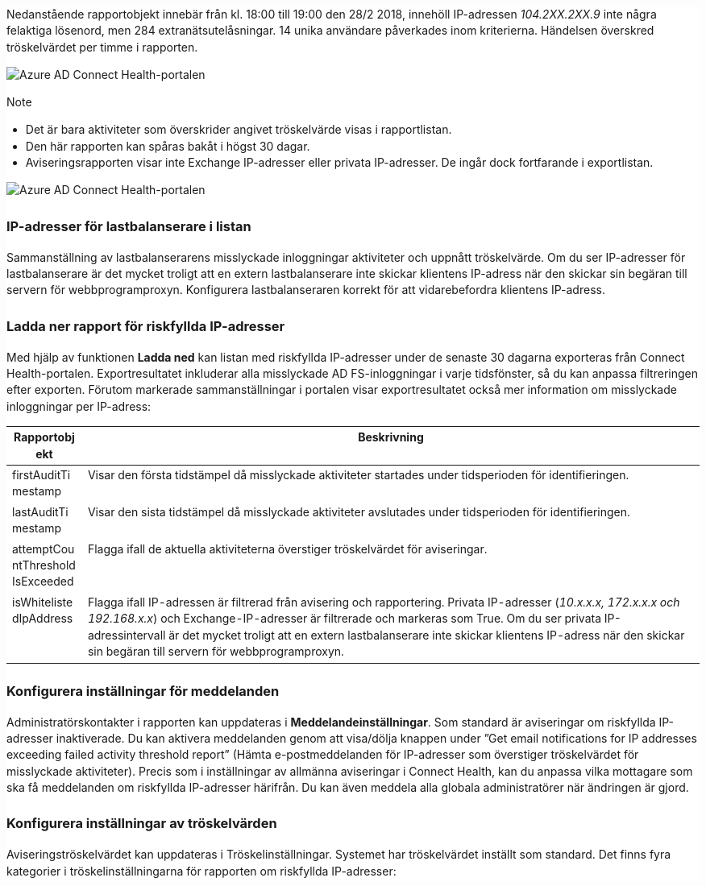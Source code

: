 Nedanstående rapportobjekt innebär från kl. 18:00 till 19:00 den 28/2 2018, innehöll IP-adressen <i>104.2XX.2XX.9</i> inte några felaktiga lösenord, men 284 extranätsutelåsningar. 14 unika användare påverkades inom kriterierna. Händelsen överskred tröskelvärdet per timme i rapporten. 

![Azure AD Connect Health-portalen](./media/how-to-connect-health-adfs/report4b.png)

> [!NOTE]
> - Det är bara aktiviteter som överskrider angivet tröskelvärde visas i rapportlistan. 
> - Den här rapporten kan spåras bakåt i högst 30 dagar.
> - Aviseringsrapporten visar inte Exchange IP-adresser eller privata IP-adresser. De ingår dock fortfarande i exportlistan. 
>

![Azure AD Connect Health-portalen](./media/how-to-connect-health-adfs/report4c.png)

### <a name="load-balancer-ip-addresses-in-the-list"></a>IP-adresser för lastbalanserare i listan
Sammanställning av lastbalanserarens misslyckade inloggningar aktiviteter och uppnått tröskelvärde. Om du ser IP-adresser för lastbalanserare är det mycket troligt att en extern lastbalanserare inte skickar klientens IP-adress när den skickar sin begäran till servern för webbprogramproxyn. Konfigurera lastbalanseraren korrekt för att vidarebefordra klientens IP-adress. 

### <a name="download-risky-ip-report"></a>Ladda ner rapport för riskfyllda IP-adresser 
Med hjälp av funktionen **Ladda ned** kan listan med riskfyllda IP-adresser under de senaste 30 dagarna exporteras från Connect Health-portalen. Exportresultatet inkluderar alla misslyckade AD FS-inloggningar i varje tidsfönster, så du kan anpassa filtreringen efter exporten. Förutom markerade sammanställningar i portalen visar exportresultatet också mer information om misslyckade inloggningar per IP-adress:

|  Rapportobjekt  |  Beskrivning  | 
| ------- | ----------- | 
| firstAuditTimestamp | Visar den första tidstämpel då misslyckade aktiviteter startades under tidsperioden för identifieringen.  | 
| lastAuditTimestamp | Visar den sista tidstämpel då misslyckade aktiviteter avslutades under tidsperioden för identifieringen.  | 
| attemptCountThresholdIsExceeded | Flagga ifall de aktuella aktiviteterna överstiger tröskelvärdet för aviseringar.  | 
| isWhitelistedIpAddress | Flagga ifall IP-adressen är filtrerad från avisering och rapportering. Privata IP-adresser (<i>10.x.x.x, 172.x.x.x och 192.168.x.x</i>) och Exchange-IP-adresser är filtrerade och markeras som True. Om du ser privata IP-adressintervall är det mycket troligt att en extern lastbalanserare inte skickar klientens IP-adress när den skickar sin begäran till servern för webbprogramproxyn.  | 

### <a name="configure-notification-settings"></a>Konfigurera inställningar för meddelanden
Administratörskontakter i rapporten kan uppdateras i **Meddelandeinställningar**. Som standard är aviseringar om riskfyllda IP-adresser inaktiverade. Du kan aktivera meddelanden genom att visa/dölja knappen under ”Get email notifications for IP addresses exceeding failed activity threshold report” (Hämta e-postmeddelanden för IP-adresser som överstiger tröskelvärdet för misslyckade aktiviteter). Precis som i inställningar av allmänna aviseringar i Connect Health, kan du anpassa vilka mottagare som ska få meddelanden om riskfyllda IP-adresser härifrån. Du kan även meddela alla globala administratörer när ändringen är gjord. 

### <a name="configure-threshold-settings"></a>Konfigurera inställningar av tröskelvärden
Aviseringströskelvärdet kan uppdateras i Tröskelinställningar. Systemet har tröskelvärdet inställt som standard. Det finns fyra kategorier i tröskelinställningarna för rapporten om riskfyllda IP-adresser:

